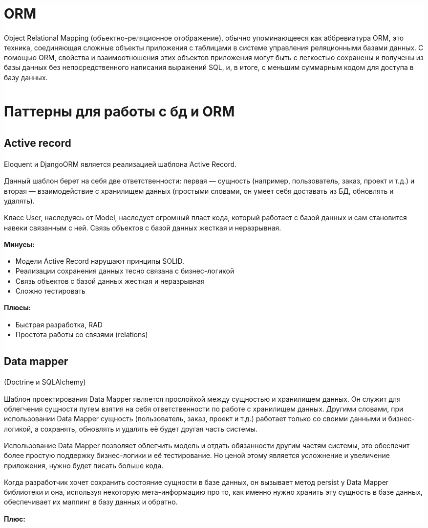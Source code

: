 # ORM

Object Relational Mapping (объектно-реляционное отображение), обычно упоминающееся как аббревиатура ORM, это техника, соединяющая сложные объекты приложения с таблицами в системе управления реляционными базами данных. С помощью ORM, свойства и взаимоотношения этих объектов приложения могут быть с легкостью сохранены и получены из базы данных без непосредственного написания выражений SQL, и, в итоге, с меньшим суммарным кодом для доступа в базу данных.

# Паттерны для работы с бд и ORM

## Active record

Eloquent и DjangoORM является реализацией шаблона Active Record.

Данный шаблон берет на себя две ответственности: первая — сущность (например, пользователь, заказ, проект и т.д.) и вторая — взаимодействие с хранилищем данных (простыми словами, он умеет себя доставать из БД, обновлять и удалять).

Класс User, наследуясь от Model, наследует огромный пласт кода, который работает с базой данных и сам становится навеки связанным с ней. Связь объектов с базой данных жесткая и неразрывная.


**Минусы:**

- Модели Active Record нарушают принципы SOLID.
- Реализации сохранения данных тесно связана с бизнес-логикой
- Связь объектов с базой данных жесткая и неразрывная
- Сложно тестировать

**Плюсы:**

- Быстрая разработка, RAD
- Простота работы со связями (relations)

## Data mapper

(Doctrine и SQLAlchemy)

Шаблон проектирования Data Mapper является прослойкой между сущностью и хранилищем данных. Он служит для облегчения сущности путем взятия на себя ответственности по работе с хранилищем данных. Другими словами, при использовании Data Mapper сущность (пользователь, заказ, проект и т.д.) работает только со своими данными и бизнес-логикой, а сохранять, обновлять и удалять её будет другая часть системы.

Использование Data Mapper позволяет облегчить модель и отдать обязанности другим частям системы, это обеспечит более простую поддержку бизнес-логики и её тестирование. Но ценой этому является усложнение и увеличение приложения, нужно будет писать больше кода.

Когда разработчик хочет сохранить состояние сущности в базе данных, он вызывает метод persist у Data Mapper библиотеки и она, используя некоторую мета-информацию про то, как именно нужно хранить эту сущность в базе данных, обеспечивает их маппинг в базу данных и обратно.

**Плюс:**

